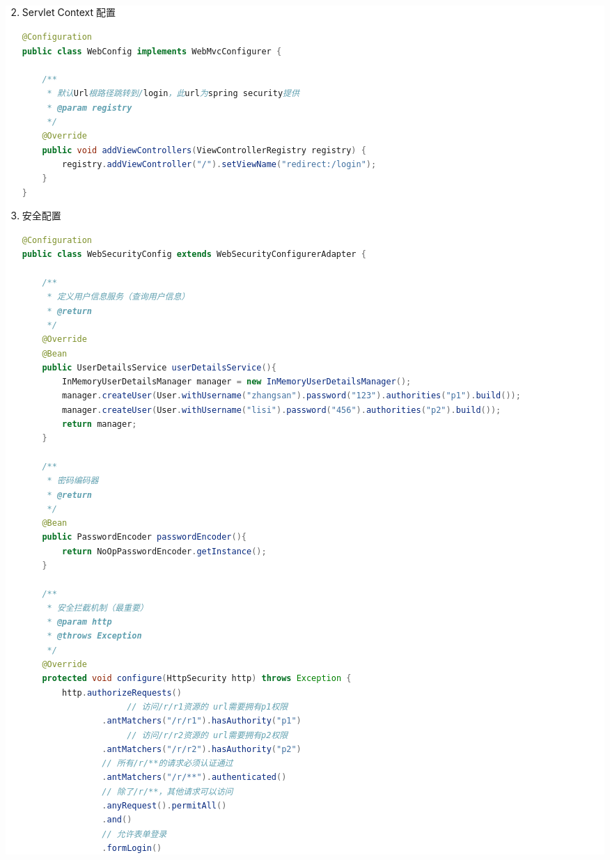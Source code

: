 2. Servlet Context 配置

   ```java
   @Configuration
   public class WebConfig implements WebMvcConfigurer {
   
       /**
        * 默认Url根路径跳转到/login，此url为spring security提供
        * @param registry
        */
       @Override
       public void addViewControllers(ViewControllerRegistry registry) {
           registry.addViewController("/").setViewName("redirect:/login");
       }
   }
   ```

3. 安全配置

   ```java
   @Configuration
   public class WebSecurityConfig extends WebSecurityConfigurerAdapter {
   
       /**
        * 定义用户信息服务（查询用户信息）
        * @return
        */
       @Override
       @Bean
       public UserDetailsService userDetailsService(){
           InMemoryUserDetailsManager manager = new InMemoryUserDetailsManager();
           manager.createUser(User.withUsername("zhangsan").password("123").authorities("p1").build());
           manager.createUser(User.withUsername("lisi").password("456").authorities("p2").build());
           return manager;
       }
   
       /**
        * 密码编码器
        * @return
        */
       @Bean
       public PasswordEncoder passwordEncoder(){
           return NoOpPasswordEncoder.getInstance();
       }
   
       /**
        * 安全拦截机制（最重要）
        * @param http
        * @throws Exception
        */
       @Override
       protected void configure(HttpSecurity http) throws Exception {
           http.authorizeRequests()
             			// 访问/r/r1资源的 url需要拥有p1权限
                   .antMatchers("/r/r1").hasAuthority("p1")
             			// 访问/r/r2资源的 url需要拥有p2权限
                   .antMatchers("/r/r2").hasAuthority("p2")
                   // 所有/r/**的请求必须认证通过
                   .antMatchers("/r/**").authenticated()
                   // 除了/r/**，其他请求可以访问
                   .anyRequest().permitAll()
                   .and()
                   // 允许表单登录
                   .formLogin()
   ```